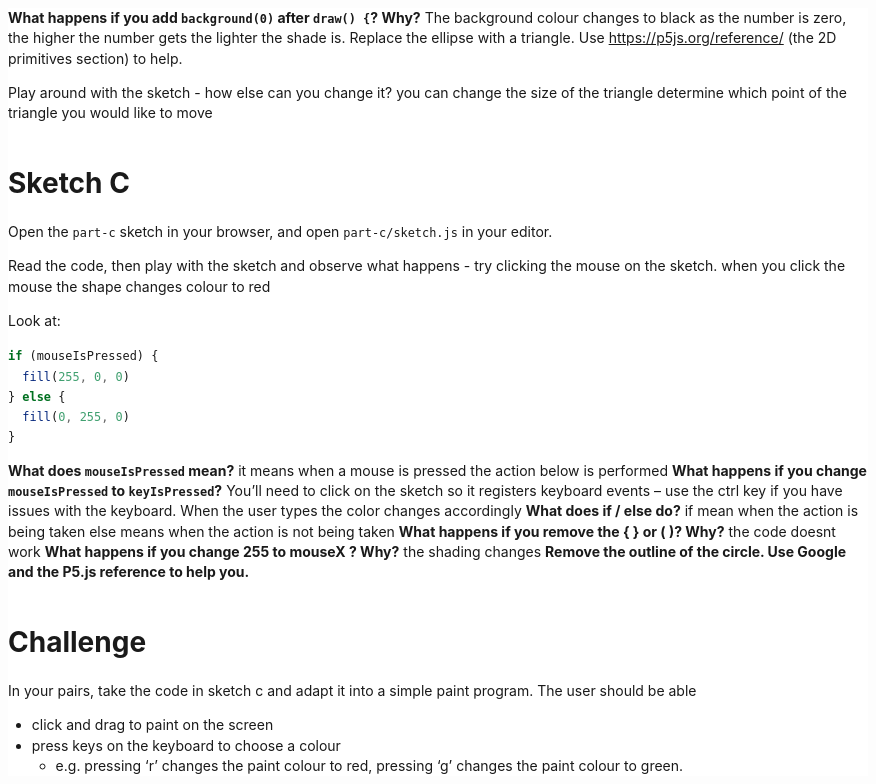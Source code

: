**What happens if you add `background(0)` after `draw() {`? Why?**
The background colour changes to black as the number is zero, the higher the number gets the lighter the shade is.
Replace the ellipse with a triangle. Use https://p5js.org/reference/ (the 2D
primitives section) to help.

Play around with the sketch - how else can you change it?
you can change the size of the triangle
determine which point of the triangle you would like to move
# Sketch C

Open the `part-c` sketch in your browser, and open `part-c/sketch.js` in your
editor.

Read the code, then play with the sketch and observe what happens - try clicking
the mouse on the sketch.
when you click the mouse the shape changes colour to red

Look at:

```js
if (mouseIsPressed) {
  fill(255, 0, 0)
} else {
  fill(0, 255, 0)
}
```

**What does `mouseIsPressed` mean?**
it means when a mouse is pressed the action below is performed
**What happens if you change `mouseIsPressed` to `keyIsPressed`?** You’ll need
to click on the sketch so it registers keyboard events – use the ctrl key if you
have issues with the keyboard.
When the user types the color changes accordingly
**What does if / else do?**
if mean when the action is being taken
else means when the action is not being taken
**What happens if you remove the { } or ( )? Why?**
the code doesnt work 
**What happens if you change 255 to mouseX ? Why?**
the shading changes
**Remove the outline of the circle. Use Google and the P5.js reference to help
you.**

# Challenge

In your pairs, take the code in sketch c and adapt it into a simple paint
program. The user should be able

- click and drag to paint on the screen
- press keys on the keyboard to choose a colour
  - e.g. pressing ‘r’ changes the paint colour to red, pressing ‘g’ changes the
    paint colour to green.
